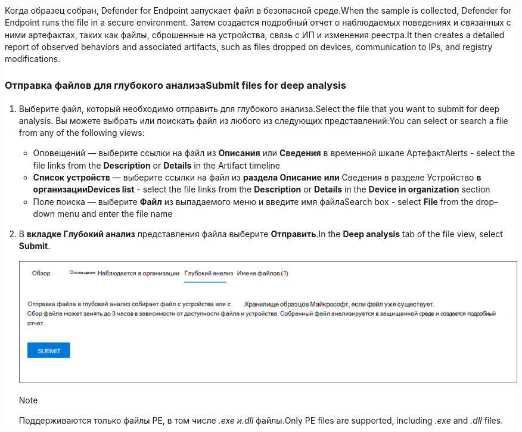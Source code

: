 <span data-ttu-id="16b9e-262">Когда образец собран, Defender for Endpoint запускает файл в безопасной среде.</span><span class="sxs-lookup"><span data-stu-id="16b9e-262">When the sample is collected, Defender for Endpoint runs the file in a secure environment.</span></span> <span data-ttu-id="16b9e-263">Затем создается подробный отчет о наблюдаемых поведениях и связанных с ними артефактах, таких как файлы, сброшенные на устройства, связь с ИП и изменения реестра.</span><span class="sxs-lookup"><span data-stu-id="16b9e-263">It then creates a detailed report of observed behaviors and associated artifacts, such as files dropped on devices, communication to IPs, and registry modifications.</span></span>

### <a name="submit-files-for-deep-analysis"></a><span data-ttu-id="16b9e-264">Отправка файлов для глубокого анализа</span><span class="sxs-lookup"><span data-stu-id="16b9e-264">Submit files for deep analysis</span></span>

1. <span data-ttu-id="16b9e-265">Выберите файл, который необходимо отправить для глубокого анализа.</span><span class="sxs-lookup"><span data-stu-id="16b9e-265">Select the file that you want to submit for deep analysis.</span></span> <span data-ttu-id="16b9e-266">Вы можете выбрать или поискать файл из любого из следующих представлений:</span><span class="sxs-lookup"><span data-stu-id="16b9e-266">You can select or search a file from any of the following views:</span></span>

    - <span data-ttu-id="16b9e-267">Оповещений — выберите ссылки на файл из **Описания** или **Сведения** в временной шкале Артефакт</span><span class="sxs-lookup"><span data-stu-id="16b9e-267">Alerts - select the file links from the **Description** or **Details** in the Artifact timeline</span></span>
    - <span data-ttu-id="16b9e-268">**Список устройств** — выберите ссылки на файл из **раздела Описание** **или** Сведения в разделе Устройство **в организации**</span><span class="sxs-lookup"><span data-stu-id="16b9e-268">**Devices list** - select the file links from the **Description** or **Details** in the **Device in organization** section</span></span>
    - <span data-ttu-id="16b9e-269">Поле поиска — выберите **Файл** из выпадаемого меню и введите имя файла</span><span class="sxs-lookup"><span data-stu-id="16b9e-269">Search box - select **File** from the drop–down menu and enter the file name</span></span>

2. <span data-ttu-id="16b9e-270">В **вкладке Глубокий анализ** представления файла выберите **Отправить**.</span><span class="sxs-lookup"><span data-stu-id="16b9e-270">In the **Deep analysis** tab of the file view, select **Submit**.</span></span>

   ![Отправлять pe-файлы можно только в разделе сведения о файлах.](images/submit-file.png)

   > [!NOTE]
   > <span data-ttu-id="16b9e-272">Поддерживаются только файлы PE, в том числе _.exe_ _и.dll_ файлы.</span><span class="sxs-lookup"><span data-stu-id="16b9e-272">Only PE files are supported, including _.exe_ and _.dll_ files.</span></span>

